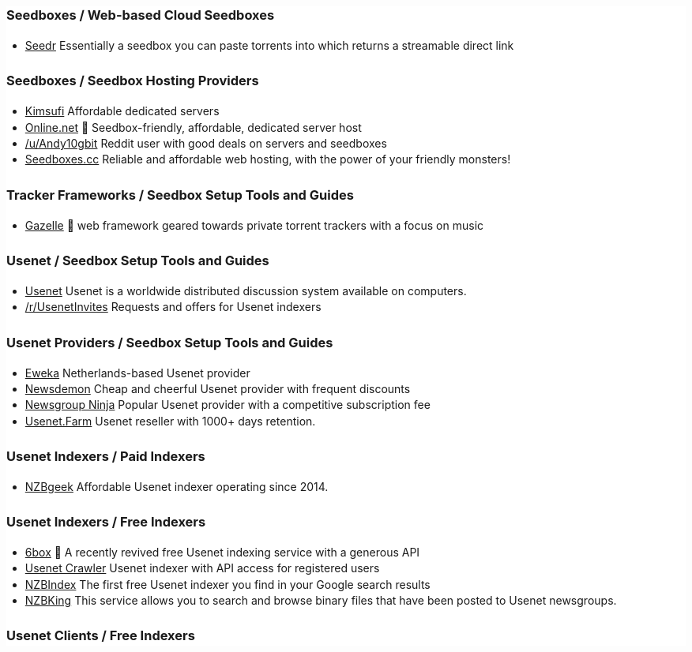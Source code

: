 ### Seedboxes / Web-based Cloud Seedboxes

*   [Seedr](https://www.seedr.cc/) Essentially a seedbox you can paste torrents into which returns a streamable direct link

### Seedboxes / Seedbox Hosting Providers

*   [Kimsufi](https://www.kimsufi.com/uk/) Affordable dedicated servers
*   [Online.net](https://www.online.net/en) :star2: Seedbox-friendly, affordable, dedicated server host
*   [/u/Andy10gbit](https://www.reddit.com/r/seedboxes/comments/9iu7o8/andy10gbit_server_and_seedbox_list/) Reddit user with good deals on servers and seedboxes
*   [Seedboxes.cc](https://seedboxes.cc/) Reliable and affordable web hosting, with the power of your friendly monsters!

### Tracker Frameworks / Seedbox Setup Tools and Guides

*   [Gazelle](https://whatcd.github.io/Gazelle/) :star2: web framework geared towards private torrent trackers with a focus on music

### Usenet / Seedbox Setup Tools and Guides

*   [Usenet](https://en.wikipedia.org/wiki/Usenet) Usenet is a worldwide distributed discussion system available on computers.
*   [/r/UsenetInvites](https://www.reddit.com/r/UsenetInvites) Requests and offers for Usenet indexers

### Usenet Providers / Seedbox Setup Tools and Guides

*   [Eweka](https://www.eweka.nl/) Netherlands-based Usenet provider
*   [Newsdemon](https://www.newsdemon.com/) Cheap and cheerful Usenet provider with frequent discounts
*   [Newsgroup Ninja](https://www.newsgroup.ninja/en) Popular Usenet provider with a competitive subscription fee
*   [Usenet.Farm](https://usenet.farm/) Usenet reseller with 1000+ days retention.

### Usenet Indexers / Paid Indexers

*   [NZBgeek](https://nzbgeek.info/) Affordable Usenet indexer operating since 2014.

### Usenet Indexers / Free Indexers

*   [6box](https://6box.me/) :star2: A recently revived free Usenet indexing service with a generous API
*   [Usenet Crawler](https://usenet-crawler.com/) Usenet indexer with API access for registered users
*   [NZBIndex](https://www.nzbindex.com) The first free Usenet indexer you find in your Google search results
*   [NZBKing](http://nzbking.com/) This service allows you to search and browse binary files that have been posted to Usenet newsgroups.

### Usenet Clients / Free Indexers
